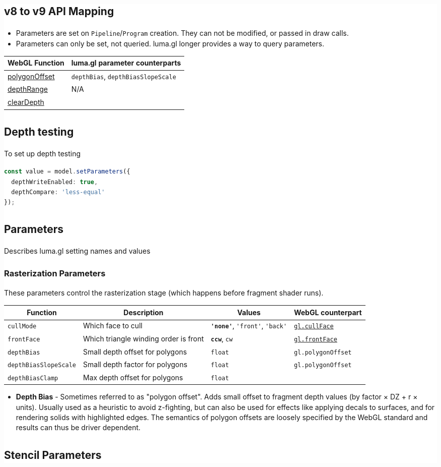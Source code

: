
## v8 to v9 API Mapping

- Parameters are set on `Pipeline`/`Program` creation. They can not be modified, or passed in draw calls.
- Parameters can only be set, not queried. luma.gl longer provides a way to query parameters.

| WebGL Function                                                                                        | luma.gl parameter counterparts     |
| ----------------------------------------------------------------------------------------------------- | ---------------------------------- |
| [polygonOffset](https://developer.mozilla.org/en-US/docs/Web/API/WebGLRenderingContext/polygonOffset) | `depthBias`, `depthBiasSlopeScale` |
| [depthRange](https://developer.mozilla.org/en-US/docs/Web/API/WebGLRenderingContext/depthRange)       | N/A                                |
| [clearDepth](https://developer.mozilla.org/en-US/docs/Web/API/WebGLRenderingContext/clearDepth)       |                                    |

## Depth testing

To set up depth testing

```typescript
const value = model.setParameters({
  depthWriteEnabled: true,
  depthCompare: 'less-equal'
});
```

## Parameters

Describes luma.gl setting names and values

### Rasterization Parameters

These parameters control the rasterization stage (which happens before fragment shader runs).

| Function              | Description                           | Values                            | WebGL counterpart                                                                                  |
| --------------------- | ------------------------------------- | --------------------------------- | -------------------------------------------------------------------------------------------------- |
| `cullMode`            | Which face to cull                    | **`'none'`**, `'front'`, `'back'` | [`gl.cullFace`](https://developer.mozilla.org/en-US/docs/Web/API/WebGLRenderingContext/cullFace)   |
| `frontFace`           | Which triangle winding order is front | **`ccw`**, `cw`                   | [`gl.frontFace`](https://developer.mozilla.org/en-US/docs/Web/API/WebGLRenderingContext/frontFace) |
| `depthBias`           | Small depth offset for polygons       | `float`                           | `gl.polygonOffset`                                                                                 |
| `depthBiasSlopeScale` | Small depth factor for polygons       | `float`                           | `gl.polygonOffset`                                                                                 |
| `depthBiasClamp`      | Max depth offset for polygons         | `float`                           |

- **Depth Bias** - Sometimes referred to as "polygon offset". Adds small offset to fragment depth values (by factor × DZ + r × units). Usually used as a heuristic to avoid z-fighting, but can also be used for effects like applying decals to surfaces, and for rendering solids with highlighted edges. The semantics of polygon offsets are loosely specified by the WebGL standard and results can thus be driver dependent.

## Stencil Parameters
